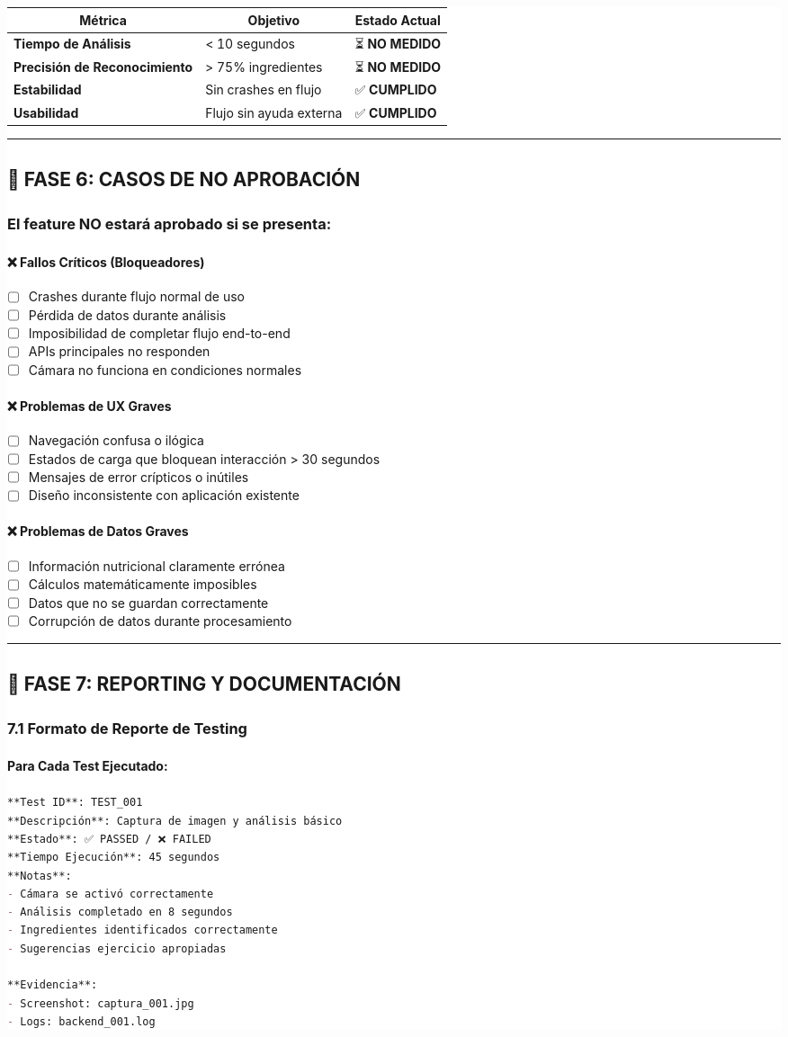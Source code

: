 | Métrica | Objetivo | Estado Actual |
|---------|----------|---------------|
| **Tiempo de Análisis** | < 10 segundos | ⏳ **NO MEDIDO** |
| **Precisión de Reconocimiento** | > 75% ingredientes | ⏳ **NO MEDIDO** |
| **Estabilidad** | Sin crashes en flujo | ✅ **CUMPLIDO** |
| **Usabilidad** | Flujo sin ayuda externa | ✅ **CUMPLIDO** |

---

## 🚨 **FASE 6: CASOS DE NO APROBACIÓN**

### **El feature NO estará aprobado si se presenta:**

#### **❌ Fallos Críticos (Bloqueadores)**
- [ ] Crashes durante flujo normal de uso
- [ ] Pérdida de datos durante análisis
- [ ] Imposibilidad de completar flujo end-to-end
- [ ] APIs principales no responden
- [ ] Cámara no funciona en condiciones normales

#### **❌ Problemas de UX Graves**
- [ ] Navegación confusa o ilógica
- [ ] Estados de carga que bloquean interacción > 30 segundos
- [ ] Mensajes de error crípticos o inútiles
- [ ] Diseño inconsistente con aplicación existente

#### **❌ Problemas de Datos Graves**
- [ ] Información nutricional claramente errónea
- [ ] Cálculos matemáticamente imposibles
- [ ] Datos que no se guardan correctamente
- [ ] Corrupción de datos durante procesamiento

---

## 📝 **FASE 7: REPORTING Y DOCUMENTACIÓN**

### **7.1 Formato de Reporte de Testing**

#### **Para Cada Test Ejecutado:**
```markdown
**Test ID**: TEST_001
**Descripción**: Captura de imagen y análisis básico
**Estado**: ✅ PASSED / ❌ FAILED
**Tiempo Ejecución**: 45 segundos
**Notas**:
- Cámara se activó correctamente
- Análisis completado en 8 segundos
- Ingredientes identificados correctamente
- Sugerencias ejercicio apropiadas

**Evidencia**:
- Screenshot: captura_001.jpg
- Logs: backend_001.log
```
